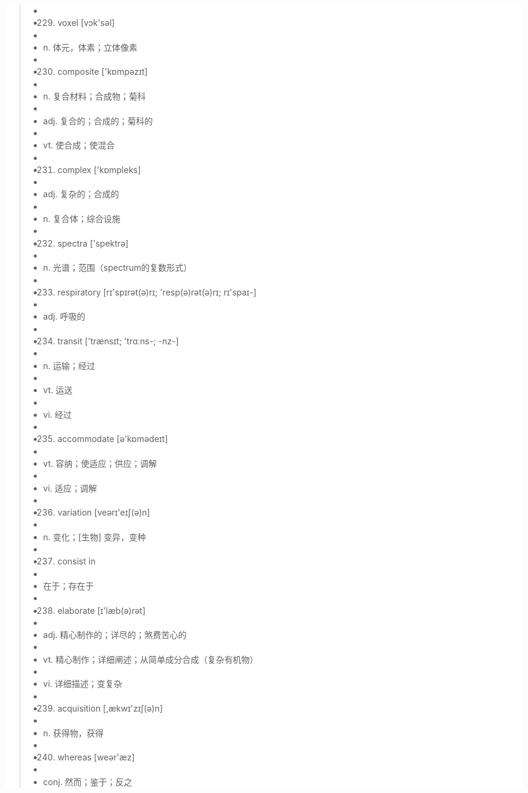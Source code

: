 >* 
>* 229. voxel [vɔk'səl]
>* 
>* n. 体元，体素；立体像素
>* 
>* 230. composite ['kɒmpəzɪt]
>* 
>* n. 复合材料；合成物；菊科
>* 
>* adj. 复合的；合成的；菊科的
>* 
>* vt. 使合成；使混合
>* 
>* 231. complex ['kɒmpleks]
>* 
>* adj. 复杂的；合成的
>* 
>* n. 复合体；综合设施
>* 
>* 232. spectra ['spektrə]
>* 
>* n. 光谱；范围（spectrum的复数形式）
>* 
>* 233. respiratory [rɪ'spɪrət(ə)rɪ; 'resp(ə)rət(ə)rɪ; rɪ'spaɪ-]
>* 
>* adj. 呼吸的
>* 
>* 234. transit ['trænsɪt; 'trɑːns-; -nz-]
>* 
>* n. 运输；经过
>* 
>* vt. 运送
>* 
>* vi. 经过
>* 
>* 235. accommodate [ə'kɒmədeɪt]
>* 
>* vt. 容纳；使适应；供应；调解
>* 
>* vi. 适应；调解
>* 
>* 236. variation [veərɪ'eɪʃ(ə)n]
>* 
>* n. 变化；[生物] 变异，变种
>* 
>* 237. consist in
>* 
>* 在于；存在于
>* 
>* 238. elaborate [ɪ'læb(ə)rət]
>* 
>* adj. 精心制作的；详尽的；煞费苦心的
>* 
>* vt. 精心制作；详细阐述；从简单成分合成（复杂有机物）
>* 
>* vi. 详细描述；变复杂
>* 
>* 239. acquisition [,ækwɪ'zɪʃ(ə)n]
>* 
>* n. 获得物，获得
>* 
>* 240. whereas [weər'æz]
>* 
>* conj. 然而；鉴于；反之